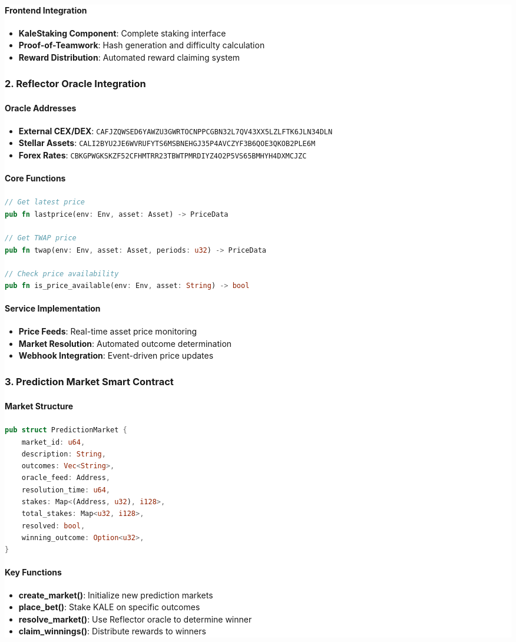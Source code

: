 #### Frontend Integration
- **KaleStaking Component**: Complete staking interface
- **Proof-of-Teamwork**: Hash generation and difficulty calculation
- **Reward Distribution**: Automated reward claiming system

### 2. Reflector Oracle Integration

#### Oracle Addresses
- **External CEX/DEX**: `CAFJZQWSED6YAWZU3GWRTOCNPPCGBN32L7QV43XX5LZLFTK6JLN34DLN`
- **Stellar Assets**: `CALI2BYU2JE6WVRUFYTS6MSBNEHGJ35P4AVCZYF3B6QOE3QKOB2PLE6M`
- **Forex Rates**: `CBKGPWGKSKZF52CFHMTRR23TBWTPMRDIYZ4O2P5VS65BMHYH4DXMCJZC`

#### Core Functions
```rust
// Get latest price
pub fn lastprice(env: Env, asset: Asset) -> PriceData

// Get TWAP price
pub fn twap(env: Env, asset: Asset, periods: u32) -> PriceData

// Check price availability
pub fn is_price_available(env: Env, asset: String) -> bool
```

#### Service Implementation
- **Price Feeds**: Real-time asset price monitoring
- **Market Resolution**: Automated outcome determination
- **Webhook Integration**: Event-driven price updates

### 3. Prediction Market Smart Contract

#### Market Structure
```rust
pub struct PredictionMarket {
    market_id: u64,
    description: String,
    outcomes: Vec<String>,
    oracle_feed: Address,
    resolution_time: u64,
    stakes: Map<(Address, u32), i128>,
    total_stakes: Map<u32, i128>,
    resolved: bool,
    winning_outcome: Option<u32>,
}
```

#### Key Functions
- **create_market()**: Initialize new prediction markets
- **place_bet()**: Stake KALE on specific outcomes
- **resolve_market()**: Use Reflector oracle to determine winner
- **claim_winnings()**: Distribute rewards to winners
